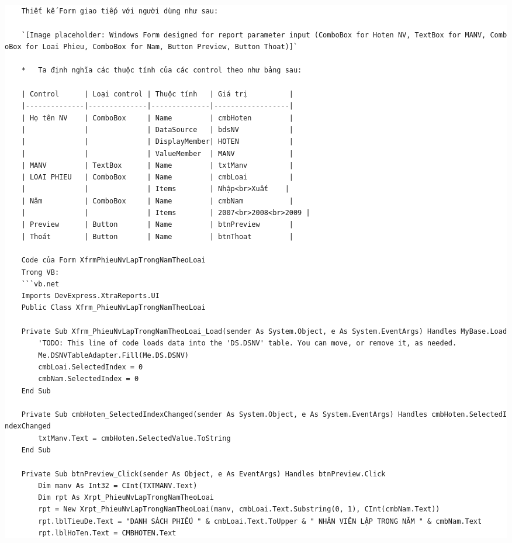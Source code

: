         Thiết kế Form giao tiếp với người dùng như sau:

        `[Image placeholder: Windows Form designed for report parameter input (ComboBox for Hoten NV, TextBox for MANV, ComboBox for Loai Phieu, ComboBox for Nam, Button Preview, Button Thoat)]`

        *   Ta định nghĩa các thuộc tính của các control theo như bảng sau:

        | Control      | Loại control | Thuộc tính   | Giá trị          |
        |--------------|--------------|--------------|------------------|
        | Họ tên NV    | ComboBox     | Name         | cmbHoten         |
        |              |              | DataSource   | bdsNV            |
        |              |              | DisplayMember| HOTEN            |
        |              |              | ValueMember  | MANV             |
        | MANV         | TextBox      | Name         | txtManv          |
        | LOAI PHIEU   | ComboBox     | Name         | cmbLoai          |
        |              |              | Items        | Nhập<br>Xuất    |
        | Năm          | ComboBox     | Name         | cmbNam           |
        |              |              | Items        | 2007<br>2008<br>2009 |
        | Preview      | Button       | Name         | btnPreview       |
        | Thoát        | Button       | Name         | btnThoat         |

        Code của Form XfrmPhieuNvLapTrongNamTheoLoai
        Trong VB:
        ```vb.net
        Imports DevExpress.XtraReports.UI
        Public Class Xfrm_PhieuNvLapTrongNamTheoLoai

        Private Sub Xfrm_PhieuNvLapTrongNamTheoLoai_Load(sender As System.Object, e As System.EventArgs) Handles MyBase.Load
            'TODO: This line of code loads data into the 'DS.DSNV' table. You can move, or remove it, as needed.
            Me.DSNVTableAdapter.Fill(Me.DS.DSNV)
            cmbLoai.SelectedIndex = 0
            cmbNam.SelectedIndex = 0
        End Sub

        Private Sub cmbHoten_SelectedIndexChanged(sender As System.Object, e As System.EventArgs) Handles cmbHoten.SelectedIndexChanged
            txtManv.Text = cmbHoten.SelectedValue.ToString
        End Sub

        Private Sub btnPreview_Click(sender As Object, e As EventArgs) Handles btnPreview.Click
            Dim manv As Int32 = CInt(TXTMANV.Text)
            Dim rpt As Xrpt_PhieuNvLapTrongNamTheoLoai
            rpt = New Xrpt_PhieuNvLapTrongNamTheoLoai(manv, cmbLoai.Text.Substring(0, 1), CInt(cmbNam.Text))
            rpt.lblTieuDe.Text = "DANH SÁCH PHIẾU " & cmbLoai.Text.ToUpper & " NHÂN VIÊN LẬP TRONG NĂM " & cmbNam.Text
            rpt.lblHoTen.Text = CMBHOTEN.Text
